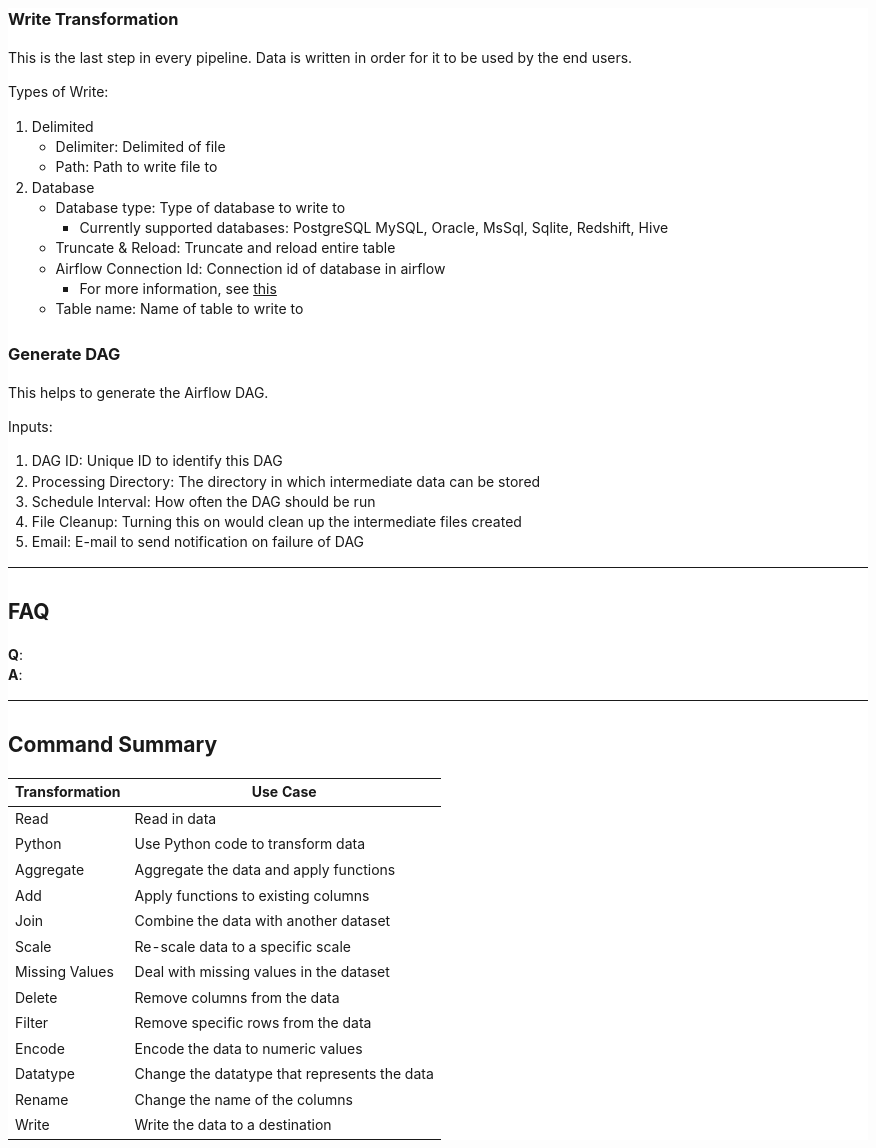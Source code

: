 ### Write Transformation <a name="write"></a>

This is the last step in every pipeline. Data is written in order for it to be used by the end users. 

Types of Write:
1. Delimited
    * Delimiter: Delimited of file
    * Path: Path to write file to
2. Database
    * Database type: Type of database to write to
      * Currently supported databases: PostgreSQL MySQL, Oracle, MsSql, Sqlite, Redshift, Hive
    * Truncate & Reload: Truncate and reload entire table
    * Airflow Connection Id: Connection id of database in airflow
        * For more information, see [this](https://airflow.apache.org/docs/apache-airflow/2.5.1/howto/connection.html#storing-connections-in-the-database)
    * Table name: Name of table to write to

### Generate DAG <a name="dag"></a>

This helps to generate the Airflow DAG.

Inputs:
1. DAG ID: Unique ID to identify this DAG
2. Processing Directory: The directory in which intermediate data can be stored
3. Schedule Interval: How often the DAG should be run
4. File Cleanup: Turning this on would clean up the intermediate files created
5. Email: E-mail to send notification on failure of DAG


--------------------------------------------------------------------------------------------------------------------

## FAQ <a name="faq"></a>

**Q**:    
**A**:

--------------------------------------------------------------------------------------------------------------------

## Command Summary <a name="command-summary"></a>

| Transformation | Use Case                                     |
|----------------|----------------------------------------------|
| Read           | Read in data                                 |
| Python         | Use Python code to transform data            |
| Aggregate      | Aggregate the data and apply functions       |
| Add            | Apply functions to existing columns          |
| Join           | Combine the data with another dataset        |
| Scale          | Re-scale data to a specific scale            |
| Missing Values | Deal with missing values in the dataset      |
| Delete         | Remove columns from the data                 |
| Filter         | Remove specific rows from the data           |
| Encode         | Encode the data to numeric values            |
| Datatype       | Change the datatype that represents the data |
| Rename         | Change the name of the columns               |
| Write          | Write the data to a destination              |